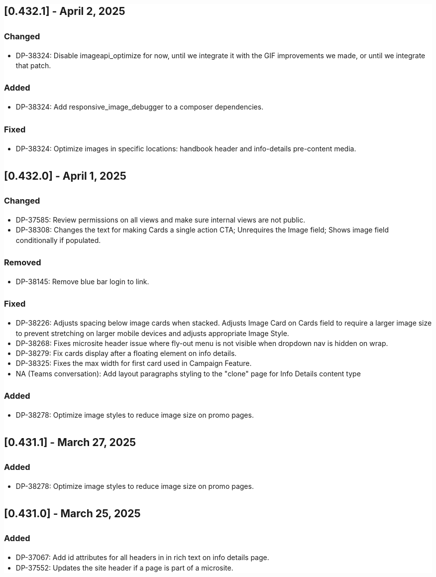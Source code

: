 

## [0.432.1] - April 2, 2025

### Changed
  - DP-38324: Disable imageapi_optimize for now, until we integrate it with the GIF improvements we made, or until we integrate that patch.

### Added
  - DP-38324: Add responsive_image_debugger to a composer dependencies.

### Fixed
  - DP-38324: Optimize images in specific locations: handbook header and info-details pre-content media.

## [0.432.0] - April 1, 2025

### Changed
  - DP-37585: Review permissions on all views and make sure internal views are not public.
  - DP-38308: Changes the text for making Cards a single action CTA; Unrequires the Image field; Shows image field conditionally if populated.

### Removed
  - DP-38145: Remove blue bar login to link.

### Fixed
  - DP-38226: Adjusts spacing below image cards when stacked. Adjusts Image Card on Cards field to require a larger image size to prevent stretching on larger mobile devices and adjusts appropriate Image Style.
  - DP-38268: Fixes microsite header issue where fly-out menu is not visible when dropdown nav is hidden on wrap.
  - DP-38279: Fix cards display after a floating element on info details.
  - DP-38325: Fixes the max width for first card used in Campaign Feature.
  - NA (Teams conversation): Add layout paragraphs styling to the "clone" page for Info Details content type

### Added
  - DP-38278: Optimize image styles to reduce image size on promo pages.

## [0.431.1] - March 27, 2025

### Added
- DP-38278: Optimize image styles to reduce image size on promo pages.

## [0.431.0] - March 25, 2025

### Added
  - DP-37067: Add id attributes for all headers in in rich text on info details page.
  - DP-37552: Updates the site header if a page is part of a microsite.
